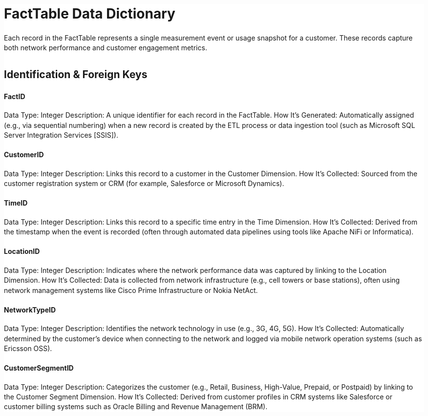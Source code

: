 # FactTable Data Dictionary

Each record in the FactTable represents a single measurement event or usage snapshot for a customer. These records capture both network performance and customer engagement metrics.

## Identification & Foreign Keys

#### FactID

Data Type: Integer
Description: A unique identifier for each record in the FactTable.
How It’s Generated: Automatically assigned (e.g., via sequential numbering) when a new record is created by the ETL process or data ingestion tool (such as Microsoft SQL Server Integration Services [SSIS]).

#### CustomerID

Data Type: Integer
Description: Links this record to a customer in the Customer Dimension.
How It’s Collected: Sourced from the customer registration system or CRM (for example, Salesforce or Microsoft Dynamics).

#### TimeID

Data Type: Integer
Description: Links this record to a specific time entry in the Time Dimension.
How It’s Collected: Derived from the timestamp when the event is recorded (often through automated data pipelines using tools like Apache NiFi or Informatica).

#### LocationID

Data Type: Integer
Description: Indicates where the network performance data was captured by linking to the Location Dimension.
How It’s Collected: Data is collected from network infrastructure (e.g., cell towers or base stations), often using network management systems like Cisco Prime Infrastructure or Nokia NetAct.

#### NetworkTypeID

Data Type: Integer
Description: Identifies the network technology in use (e.g., 3G, 4G, 5G).
How It’s Collected: Automatically determined by the customer’s device when connecting to the network and logged via mobile network operation systems (such as Ericsson OSS).

#### CustomerSegmentID

Data Type: Integer
Description: Categorizes the customer (e.g., Retail, Business, High-Value, Prepaid, or Postpaid) by linking to the Customer Segment Dimension.
How It’s Collected: Derived from customer profiles in CRM systems like Salesforce or customer billing systems such as Oracle Billing and Revenue Management (BRM).

